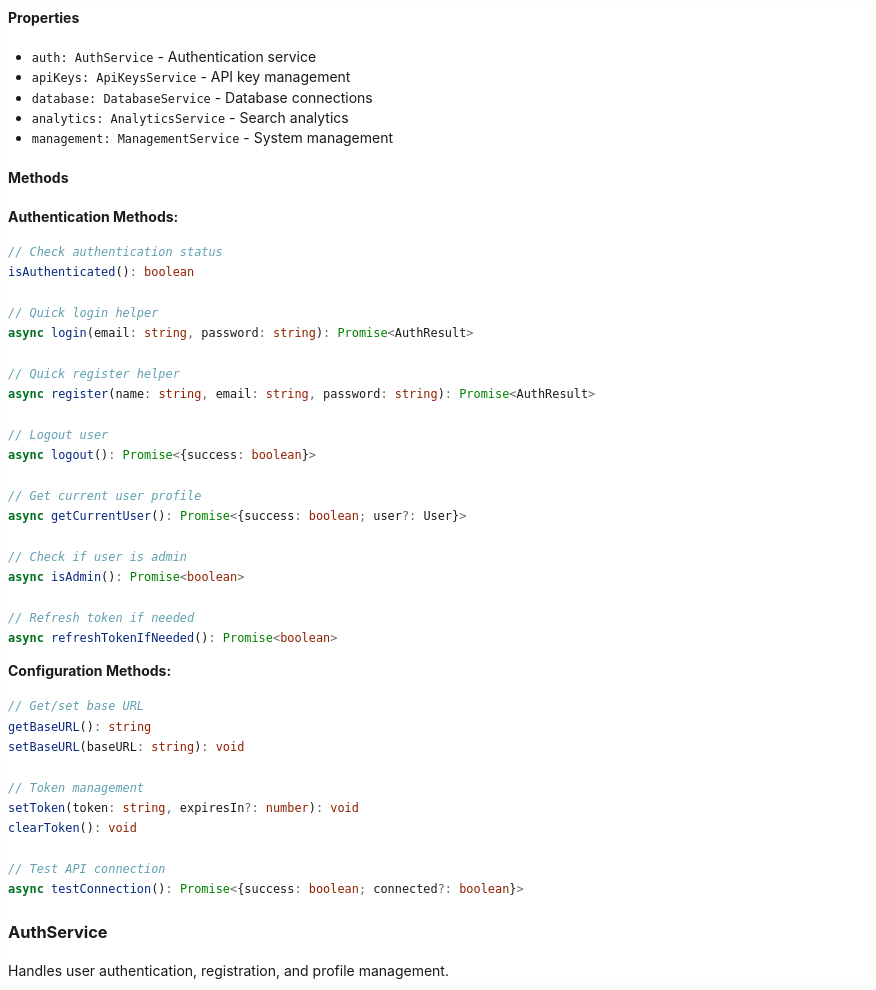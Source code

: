 #### Properties

- `auth: AuthService` - Authentication service
- `apiKeys: ApiKeysService` - API key management
- `database: DatabaseService` - Database connections
- `analytics: AnalyticsService` - Search analytics
- `management: ManagementService` - System management

#### Methods

**Authentication Methods:**

```typescript
// Check authentication status
isAuthenticated(): boolean

// Quick login helper
async login(email: string, password: string): Promise<AuthResult>

// Quick register helper
async register(name: string, email: string, password: string): Promise<AuthResult>

// Logout user
async logout(): Promise<{success: boolean}>

// Get current user profile
async getCurrentUser(): Promise<{success: boolean; user?: User}>

// Check if user is admin
async isAdmin(): Promise<boolean>

// Refresh token if needed
async refreshTokenIfNeeded(): Promise<boolean>
```

**Configuration Methods:**

```typescript
// Get/set base URL
getBaseURL(): string
setBaseURL(baseURL: string): void

// Token management
setToken(token: string, expiresIn?: number): void
clearToken(): void

// Test API connection
async testConnection(): Promise<{success: boolean; connected?: boolean}>
```

### AuthService

Handles user authentication, registration, and profile management.
